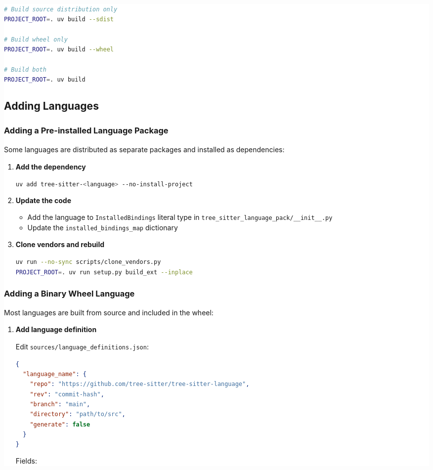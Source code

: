 ```bash
# Build source distribution only
PROJECT_ROOT=. uv build --sdist

# Build wheel only
PROJECT_ROOT=. uv build --wheel

# Build both
PROJECT_ROOT=. uv build
```

## Adding Languages

### Adding a Pre-installed Language Package

Some languages are distributed as separate packages and installed as dependencies:

1. **Add the dependency**

    ```bash
    uv add tree-sitter-<language> --no-install-project
    ```

1. **Update the code**

    - Add the language to `InstalledBindings` literal type in `tree_sitter_language_pack/__init__.py`
    - Update the `installed_bindings_map` dictionary

1. **Clone vendors and rebuild**

    ```bash
    uv run --no-sync scripts/clone_vendors.py
    PROJECT_ROOT=. uv run setup.py build_ext --inplace
    ```

### Adding a Binary Wheel Language

Most languages are built from source and included in the wheel:

1. **Add language definition**

    Edit `sources/language_definitions.json`:

    ```json
    {
      "language_name": {
        "repo": "https://github.com/tree-sitter/tree-sitter-language",
        "rev": "commit-hash",
        "branch": "main",
        "directory": "path/to/src",
        "generate": false
      }
    }
    ```

    Fields:
